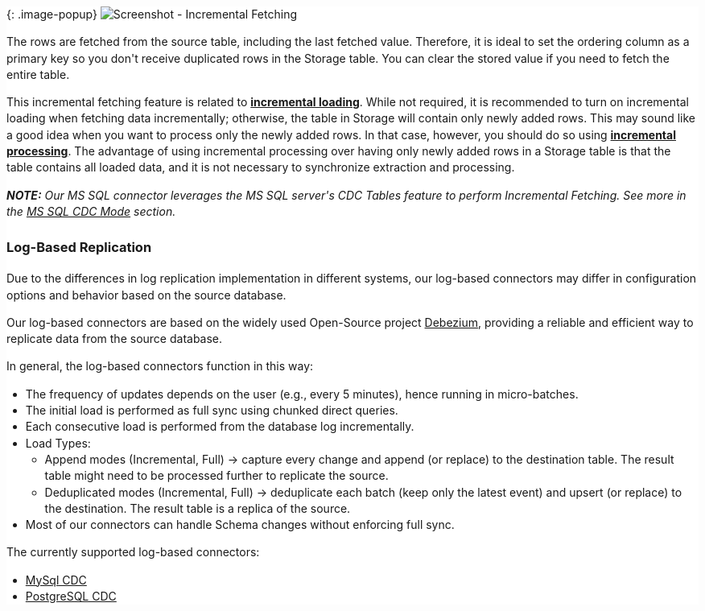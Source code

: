 {: .image-popup}
![Screenshot - Incremental Fetching](/components/extractors/database/incremental-fetching-2.png)

The rows are fetched from the source table, including the last fetched value. Therefore, it is
ideal to set the ordering column as a primary key so you don't receive duplicated rows in
the Storage table. You can clear the stored value if you need to fetch the entire table.

This incremental fetching feature is related to [**incremental loading**](/storage/tables/#incremental-loading).
While not required, it is recommended to turn on incremental loading when fetching data incrementally; otherwise,
the table in Storage will contain only newly added rows. This may sound like a good idea when you want to
process only the newly added rows. In that case, however, you should do so using
[**incremental processing**](/storage/tables/#incremental-processing). The advantage of using incremental processing
over having only newly added rows in a Storage table is that the table contains all loaded data, and it is not necessary
to synchronize extraction and processing.

***NOTE:** Our MS SQL connector leverages the MS SQL server's CDC Tables feature to perform Incremental Fetching.
See more in the [MS SQL CDC Mode](/components/extractors/database/microsoft-sql/#cdc-change-data-capture-mode) section.*

### Log-Based Replication

Due to the differences in log replication implementation in different systems,
our log-based connectors may differ in configuration options and behavior based on the source database.

Our log-based connectors are based on the widely used Open-Source project [Debezium](https://debezium.io/), providing a
reliable and efficient way to replicate data from the source database.

In general, the log-based connectors function in this way:

- The frequency of updates depends on the user (e.g., every 5 minutes), hence running in micro-batches.
- The initial load is performed as full sync using chunked direct queries.
- Each consecutive load is performed from the database log incrementally.
- Load Types:
    - Append modes (Incremental, Full) -> capture every change and append (or replace) to the destination table. The result
      table might need to be processed further to replicate the source.
    - Deduplicated modes (Incremental, Full) -> deduplicate each batch (keep only the latest event) and upsert (or replace)
      to the destination. The result table is a replica of the source.
- Most of our connectors can handle Schema changes without enforcing full sync.

The currently supported log-based connectors:

- [MySql CDC](/components/extractors/database/mysql/)
- [PostgreSQL CDC](/components/extractors/database/postgresql/)
